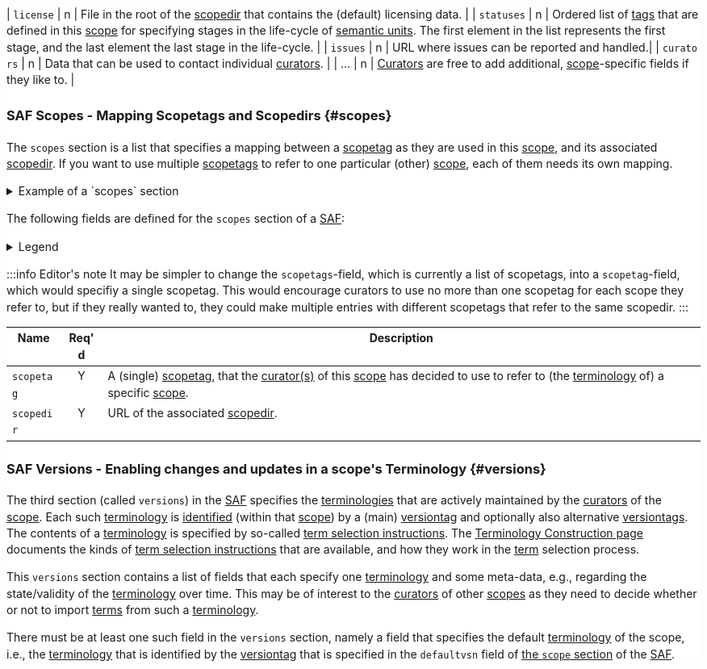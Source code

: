 | `license`     | n | File in the root of the [scopedir](@) that contains the (default) licensing data. |
| `statuses`    | n | Ordered list of [tags](@) that are defined in this [scope](@) for specifying stages in the life-cycle of [semantic units](@). The first element in the list represents the first stage, and the last element the last stage in the life-cycle. |
| `issues`      | n | URL where issues can be reported and handled.|
| `curators`    | n | Data that can be used to contact individual [curators](@). |
| ...           | n | [Curators](@) are free to add additional, [scope](@)-specific fields if they like to. |


[^1]: note that, contrary to the other fields, the name of this field has uppercase characters.

### SAF Scopes - Mapping Scopetags and Scopedirs {#scopes}

The `scopes` section is a list that specifies a mapping between a [scopetag](@) as they are used in this [scope](@), and its  associated [scopedir](@). If you want to use multiple [scopetags](@) to refer to one particular (other) [scope](@), each of them needs its own mapping.

<details><summary>Example of a `scopes` section</summary></details>

The following fields are defined for the `scopes` section of a [SAF](@):

<details><summary>Legend</summary></details>

:::info Editor's note
It may be simpler to change the `scopetags`-field, which is currently a list of scopetags, into a `scopetag`-field, which would specifiy a single scopetag. This would encourage curators to use no more than one scopetag for each scope they refer to, but if they really wanted to, they could make multiple entries with different scopetags that refer to the same scopedir.
:::

| Name        | Req'd | Description |
| ----------- | :---: | ----------- |
| `scopetag`    | Y | A (single) [scopetag](@), that the [curator(s)](@) of this [scope](@) has decided to use to refer to (the [terminology](@) of) a specific [scope](@). |
| `scopedir`    | Y | URL of the associated [scopedir](@). |

### SAF Versions - Enabling changes and updates in a scope's Terminology {#versions}

The third section (called `versions`) in the [SAF](@) specifies the [terminologies](@) that are actively maintained by the [curators](@) of the [scope](@). Each such [terminology](@) is [identified](@) (within that [scope](@)) by a (main) [versiontag](@) and optionally also alternative [versiontags](@). The contents of a [terminology](@) is specified by so-called [term selection instructions](@). The [Terminology Construction page](/docs/spec-tools/mrg-terminology-construction) documents the kinds of [term selection instructions](@) that are available, and how they work in the [term](@) selection process.

This `versions` section contains a list of fields that each specify one [terminology](@) and some meta-data, e.g., regarding the state/validity of the [terminology](@) over time. This may be of interest to the [curators](@) of other [scopes](@) as they need to decide whether or not to import [terms](@) from such a [terminology](@).

There must be at least one such field in the `versions` section, namely a field that specifies the default [terminology](@) of the scope, i.e., the [terminology](@) that is identified by the [versiontag](@) that is specified in the `defaultvsn` field of [the `scope` section](/docs/spec-files/saf#scope-section) of the [SAF](@).
